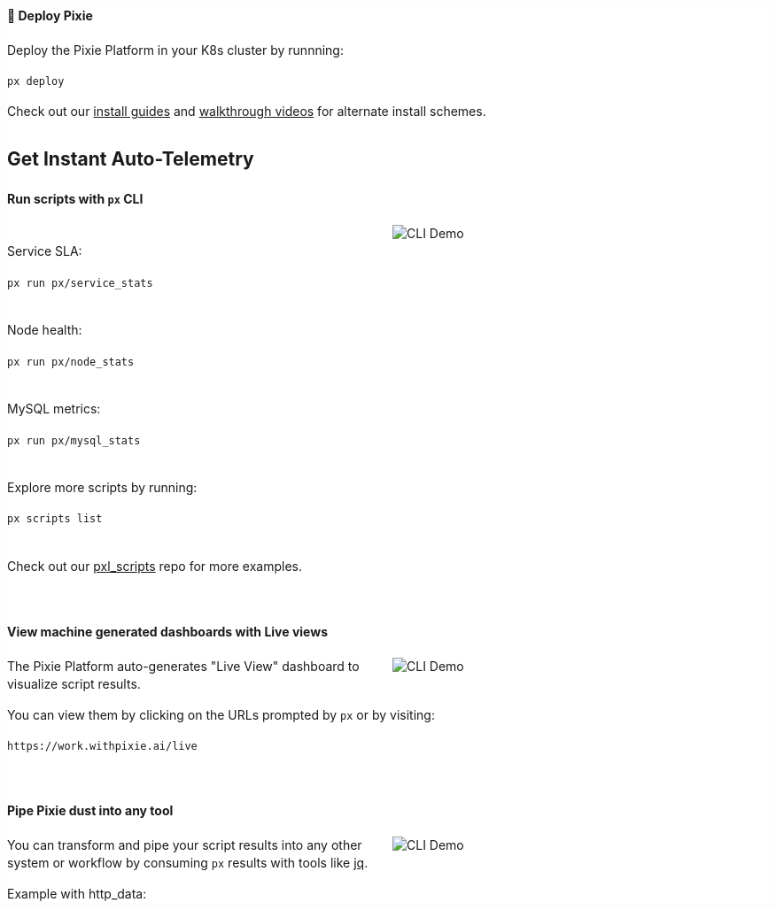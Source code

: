 
#### 🚀 Deploy Pixie

Deploy the Pixie Platform in your K8s cluster by runnning:

`px deploy`
<br>

Check out our [install guides](https://docs.pixielabs.ai/installing-pixie/install-guides/) and [walkthrough videos](https://www.youtube.com/watch?v=iMh2f8abTYU) for alternate install schemes.


## Get Instant Auto-Telemetry

#### Run scripts with `px` CLI

<img src="./pxl_scripts/http_data.svg" alt="CLI Demo" width="425" align="right">

<br> Service SLA:

`px run px/service_stats`

<br> Node health:

`px run px/node_stats`

<br> MySQL metrics:

`px run px/mysql_stats`

<br> Explore more scripts by running:

`px scripts list`

<br> Check out our [pxl_scripts](pxl_scripts) repo for more examples.

<br clear="all">

#### View machine generated dashboards with Live views

<img src="./assets/live_7apr20.gif" alt="CLI Demo" width="425" align="right">

The Pixie Platform auto-generates "Live View" dashboard to visualize script results.

You can view them by clicking on the URLs prompted by `px` or by visiting:

`https://work.withpixie.ai/live`

<br clear="all">


#### Pipe Pixie dust into any tool

<img src="./assets/./cli_demo.svg" alt="CLI Demo" width="425" align="right">

You can transform and pipe your script results into any other system or workflow by consuming `px` results with tools like [jq](https://stedolan.github.io/jq/).

Example with http_data:
